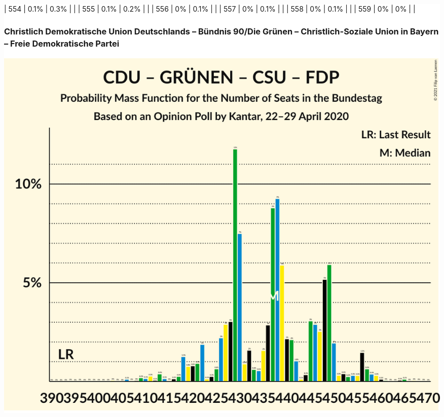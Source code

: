 | 554 | 0.1% | 0.3% |  |
| 555 | 0.1% | 0.2% |  |
| 556 | 0% | 0.1% |  |
| 557 | 0% | 0.1% |  |
| 558 | 0% | 0.1% |  |
| 559 | 0% | 0% |  |

### Christlich Demokratische Union Deutschlands – Bündnis 90/Die Grünen – Christlich-Soziale Union in Bayern – Freie Demokratische Partei

![Graph with seats probability mass function not yet produced](2020-04-29-Kantar-coalitions-seats-pmf-cdu–grünen–csu–fdp.png "Seats Probability Mass Function")

